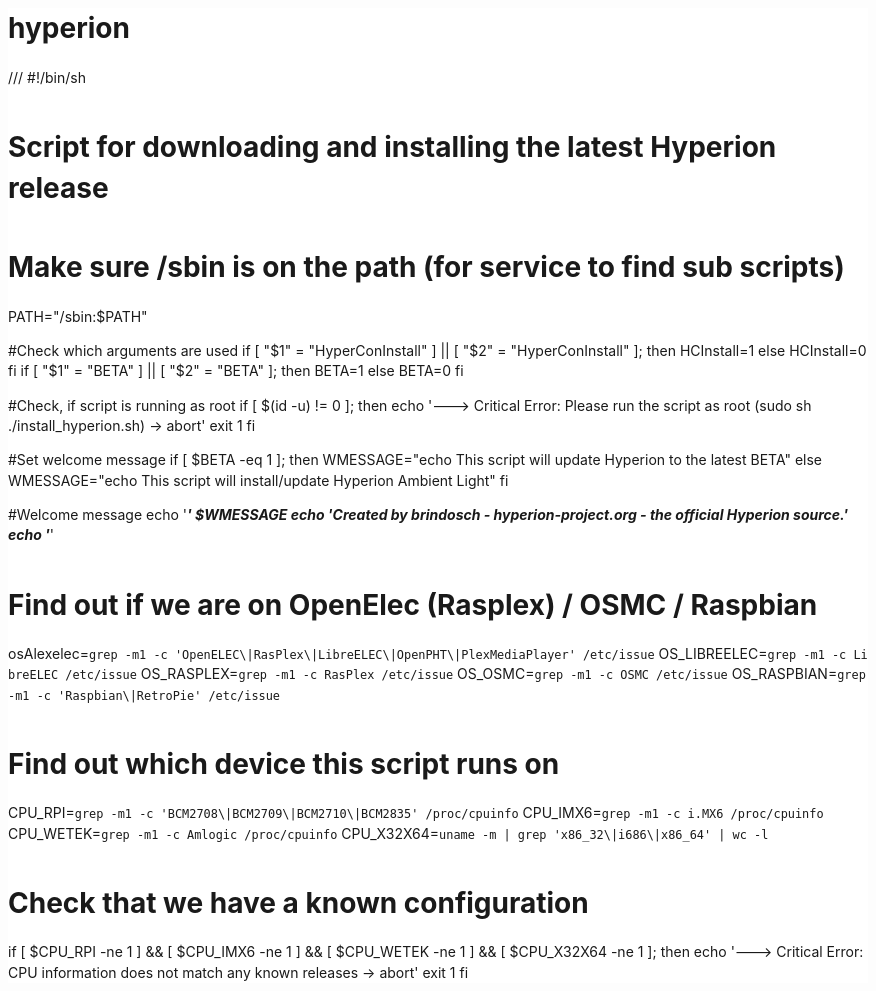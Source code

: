 # hyperion
///
#!/bin/sh
# Script for downloading and installing the latest Hyperion release

# Make sure /sbin is on the path (for service to find sub scripts)
PATH="/sbin:$PATH"

#Check which arguments are used
if [ "$1" = "HyperConInstall" ] || [ "$2" = "HyperConInstall" ]; then
	HCInstall=1
else HCInstall=0
fi
if [ "$1" = "BETA" ] || [ "$2" = "BETA" ]; then
	BETA=1
else BETA=0
fi

#Check, if script is running as root
if [ $(id -u) != 0 ]; then
		echo '---> Critical Error: Please run the script as root (sudo sh ./install_hyperion.sh) -> abort' 
		exit 1
fi

#Set welcome message
if [ $BETA -eq 1 ]; then
	WMESSAGE="echo This script will update Hyperion to the latest BETA"
else WMESSAGE="echo This script will install/update Hyperion Ambient Light"
fi

#Welcome message
echo '*******************************************************************************' 
$WMESSAGE 
echo 'Created by brindosch - hyperion-project.org - the official Hyperion source.' 
echo '*******************************************************************************'

# Find out if we are on OpenElec (Rasplex) / OSMC / Raspbian
osAlexelec=`grep -m1 -c 'OpenELEC\|RasPlex\|LibreELEC\|OpenPHT\|PlexMediaPlayer' /etc/issue`
OS_LIBREELEC=`grep -m1 -c LibreELEC /etc/issue`
OS_RASPLEX=`grep -m1 -c RasPlex /etc/issue`
OS_OSMC=`grep -m1 -c OSMC /etc/issue`
OS_RASPBIAN=`grep -m1 -c 'Raspbian\|RetroPie' /etc/issue`

# Find out which device this script runs on
CPU_RPI=`grep -m1 -c 'BCM2708\|BCM2709\|BCM2710\|BCM2835' /proc/cpuinfo`
CPU_IMX6=`grep -m1 -c i.MX6 /proc/cpuinfo`
CPU_WETEK=`grep -m1 -c Amlogic /proc/cpuinfo`
CPU_X32X64=`uname -m | grep 'x86_32\|i686\|x86_64' | wc -l`
# Check that we have a known configuration
if [ $CPU_RPI -ne 1 ] && [ $CPU_IMX6 -ne 1 ] && [ $CPU_WETEK -ne 1 ] && [ $CPU_X32X64 -ne 1 ]; then
	echo '---> Critical Error: CPU information does not match any known releases -> abort'
	exit 1
fi
